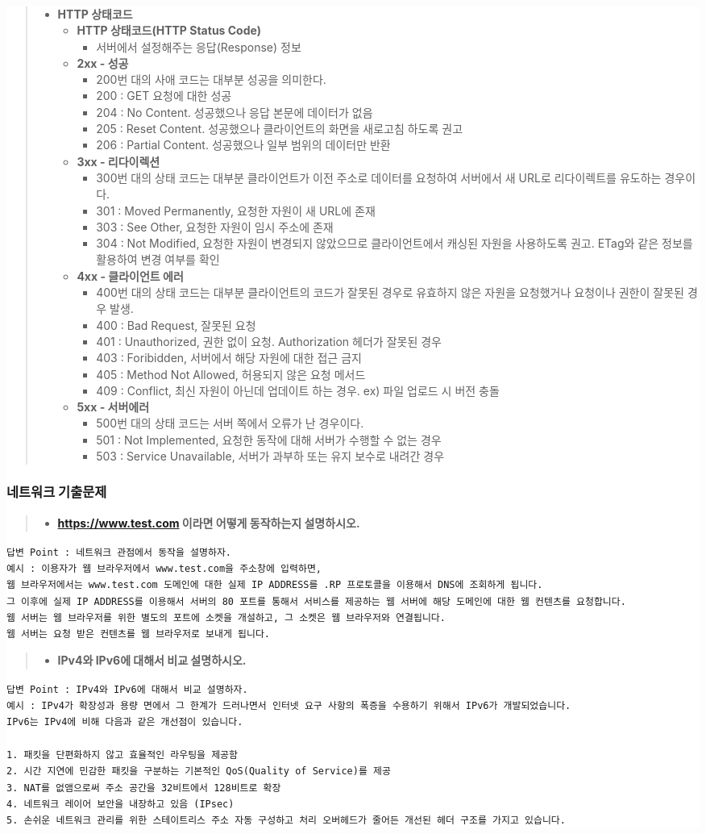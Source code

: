 > - **HTTP 상태코드**
>   - **HTTP 상태코드(HTTP Status Code)**
>     - 서버에서 설정해주는 응답(Response) 정보
>   - **2xx - 성공**
>     - 200번 대의 사애 코드는 대부분 성공을 의미한다.
>     - 200 : GET 요청에 대한 성공
>     - 204 : No Content. 성공했으나 응답 본문에 데이터가 없음
>     - 205 : Reset Content. 성공했으나 클라이언트의 화면을 새로고침 하도록 권고
>     - 206 : Partial Content. 성공했으나 일부 범위의 데이터만 반환
>   - **3xx - 리다이렉션**
>     - 300번 대의 상태 코드는 대부분 클라이언트가 이전 주소로 데이터를 요청하여 서버에서 새 URL로 리다이렉트를 유도하는 경우이다.
>     - 301 : Moved Permanently, 요청한 자원이 새 URL에 존재
>     - 303 : See Other, 요청한 자원이 임시 주소에 존재
>     - 304 : Not Modified, 요청한 자원이 변경되지 않았으므로 클라이언트에서 캐싱된 자원을 사용하도록 권고. ETag와 같은 정보를 활용하여 변경 여부를 확인
>   - **4xx - 클라이언트 에러**
>     - 400번 대의 상태 코드는 대부분 클라이언트의 코드가 잘못된 경우로 유효하지 않은 자원을 요청했거나 요청이나 권한이 잘못된 경우 발생.
>     - 400 : Bad Request, 잘못된 요청
>     - 401 : Unauthorized, 권한 없이 요청. Authorization 헤더가 잘못된 경우
>     - 403 : Foribidden, 서버에서 해당 자원에 대한 접근 금지
>     - 405 : Method Not Allowed, 허용되지 않은 요청 메서드
>     - 409 : Conflict, 최신 자원이 아닌데 업데이트 하는 경우. ex) 파일 업로드 시 버전 충돌
>   - **5xx - 서버에러**
>     - 500번 대의 상태 코드는 서버 쪽에서 오류가 난 경우이다.
>     - 501 : Not Implemented, 요청한 동작에 대해 서버가 수행할 수 없는 경우
>     - 503 : Service Unavailable, 서버가 과부하 또는 유지 보수로 내려간 경우

### 네트워크 기출문제

> - **https://www.test.com 이라면 어떻게 동작하는지 설명하시오.**

```
답변 Point : 네트워크 관점에서 동작을 설명하자.
예시 : 이용자가 웹 브라우저에서 www.test.com을 주소창에 입력하면,
웹 브라우저에서는 www.test.com 도메인에 대한 실제 IP ADDRESS를 .RP 프로토콜을 이용해서 DNS에 조회하게 됩니다.
그 이후에 실제 IP ADDRESS를 이용해서 서버의 80 포트를 통해서 서비스를 제공하는 웹 서버에 해당 도메인에 대한 웹 컨텐츠를 요청합니다.
웹 서버는 웹 브라우저를 위한 별도의 포트에 소켓을 개설하고, 그 소켓은 웹 브라우저와 연결됩니다.
웹 서버는 요청 받은 컨텐츠를 웹 브라우저로 보내게 됩니다.
```

> - **IPv4와 IPv6에 대해서 비교 설명하시오.**

```
답변 Point : IPv4와 IPv6에 대해서 비교 설명하자.
예시 : IPv4가 확장성과 용량 면에서 그 한계가 드러나면서 인터넷 요구 사항의 폭증을 수용하기 위해서 IPv6가 개발되었습니다.
IPv6는 IPv4에 비해 다음과 같은 개선점이 있습니다.

1. 패킷을 단편화하지 않고 효율적인 라우팅을 제공함
2. 시간 지연에 민감한 패킷을 구분하는 기본적인 QoS(Quality of Service)를 제공
3. NAT를 없앰으로써 주소 공간을 32비트에서 128비트로 확장
4. 네트워크 레이어 보안을 내장하고 있음 (IPsec)
5. 손쉬운 네트워크 관리를 위한 스테이트리스 주소 자동 구성하고 처리 오버헤드가 줄어든 개선된 헤더 구조를 가지고 있습니다.
```

